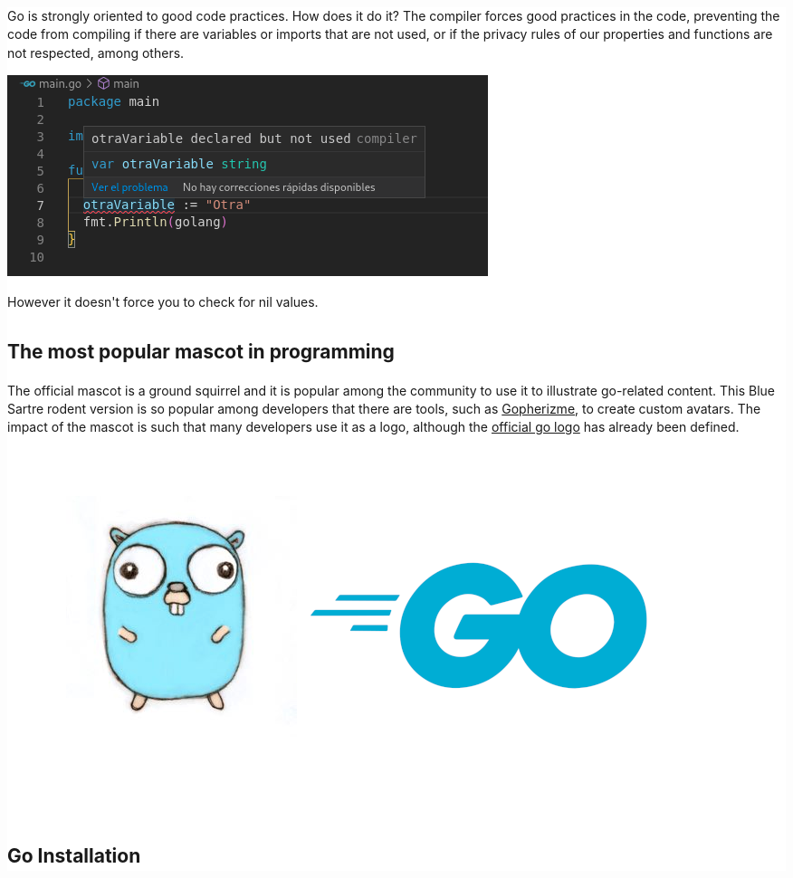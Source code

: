 Go is strongly oriented to good code practices. How does it do it? The compiler forces good practices in the code, preventing the code from compiling if there are variables or imports that are not used, or if the privacy rules of our properties and functions are not respected, among others.

![Compilation error in go due to unused variables](images/ErrorCompilacionGo.png "Compilation is not allowed if there are unused variables.")

However it doesn't force you to check for nil values.

## The most popular mascot in programming

The official mascot is a ground squirrel and it is popular among the community to use it to illustrate go-related content. This Blue Sartre rodent version is so popular among developers that there are tools, such as [Gopherizme](https://gopherize.me), to create custom avatars. The impact of the mascot is such that many developers use it as a logo, although the [official go logo](https://blog.golang.org/go-brand) has already been defined.

![Go mascot and logo](images/GoMascotAndLogo.png "On the left the Go mascot. On the right the official logo")

## Go Installation

